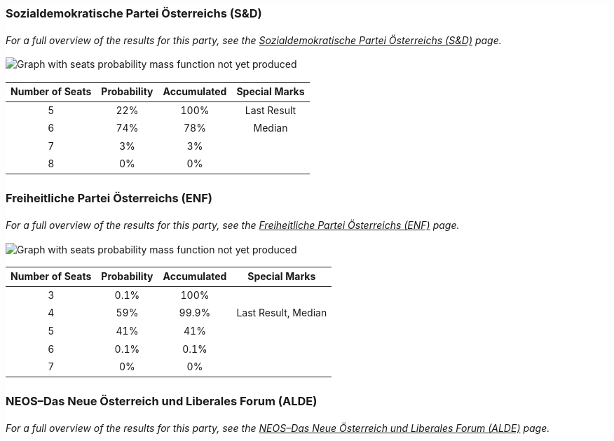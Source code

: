 ### Sozialdemokratische Partei Österreichs (S&D)

*For a full overview of the results for this party, see the [Sozialdemokratische Partei Österreichs (S&D)](party-sozialdemokratischeparteiösterreichssd.html) page.*

![Graph with seats probability mass function not yet produced](2018-03-21-ResearchAffairs-seats-pmf-sozialdemokratischeparteiösterreichssd.png "Seats Probability Mass Function")

| Number of Seats | Probability | Accumulated | Special Marks |
|:---------------:|:-----------:|:-----------:|:-------------:|
| 5 | 22% | 100% | Last Result |
| 6 | 74% | 78% | Median |
| 7 | 3% | 3% |  |
| 8 | 0% | 0% |  |

### Freiheitliche Partei Österreichs (ENF)

*For a full overview of the results for this party, see the [Freiheitliche Partei Österreichs (ENF)](party-freiheitlicheparteiösterreichsenf.html) page.*

![Graph with seats probability mass function not yet produced](2018-03-21-ResearchAffairs-seats-pmf-freiheitlicheparteiösterreichsenf.png "Seats Probability Mass Function")

| Number of Seats | Probability | Accumulated | Special Marks |
|:---------------:|:-----------:|:-----------:|:-------------:|
| 3 | 0.1% | 100% |  |
| 4 | 59% | 99.9% | Last Result, Median |
| 5 | 41% | 41% |  |
| 6 | 0.1% | 0.1% |  |
| 7 | 0% | 0% |  |

### NEOS–Das Neue Österreich und Liberales Forum (ALDE)

*For a full overview of the results for this party, see the [NEOS–Das Neue Österreich und Liberales Forum (ALDE)](party-neos–dasneueösterreichundliberalesforumalde.html) page.*
